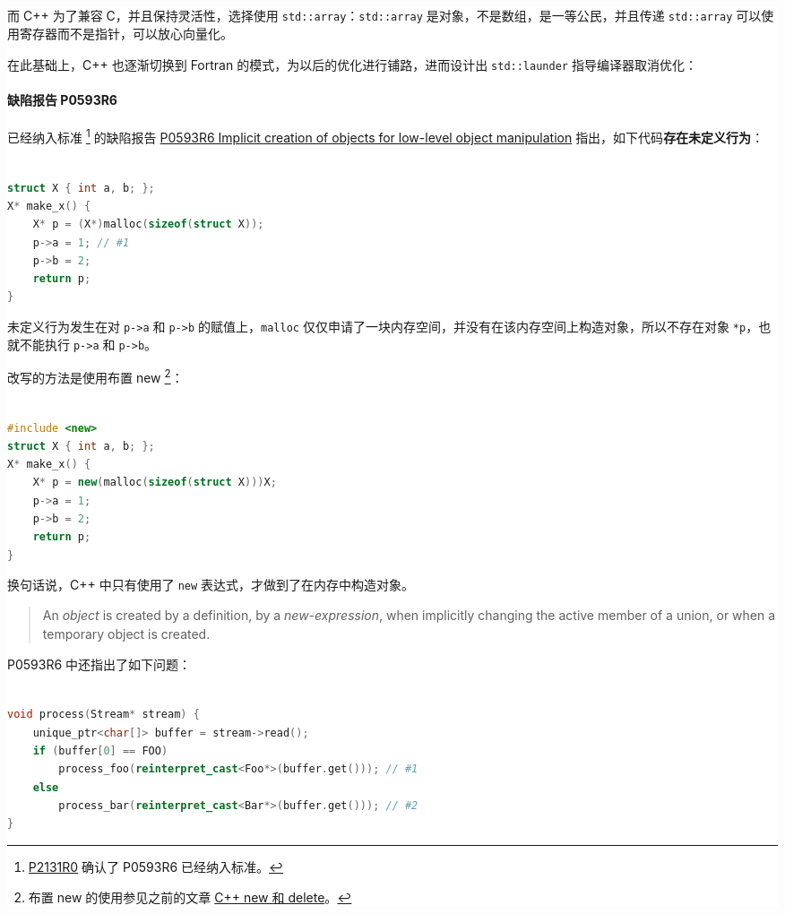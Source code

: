 而 C++ 为了兼容 C，并且保持灵活性，选择使用 `std::array`：`std::array` 是对象，不是数组，是一等公民，并且传递 `std::array` 可以使用寄存器而不是指针，可以放心向量化。

在此基础上，C++ 也逐渐切换到 Fortran 的模式，为以后的优化进行铺路，进而设计出 `std::launder` 指导编译器取消优化：

#### 缺陷报告 P0593R6

已经纳入标准 [^2] 的缺陷报告 [P0593R6 Implicit creation of objects for low-level object manipulation](http://www.open-std.org/jtc1/sc22/wg21/docs/papers/2020/p0593r6.html) 指出，如下代码**存在未定义行为**：

[^2]: [P2131R0](http://www.open-std.org/jtc1/sc22/wg21/docs/papers/2020/p2131r0.html) 确认了 P0593R6 已经纳入标准。

```cpp

struct X { int a, b; };
X* make_x() {
	X* p = (X*)malloc(sizeof(struct X));
	p->a = 1; // #1
	p->b = 2;
	return p;
}

```

未定义行为发生在对 `p->a` 和 `p->b` 的赋值上，`malloc` 仅仅申请了一块内存空间，并没有在该内存空间上构造对象，所以不存在对象 `*p`，也就不能执行 `p->a` 和 `p->b`。

改写的方法是使用布置 new [^1]：

[^1]: 布置 new 的使用参见之前的文章 [C++ new 和 delete](/blog/2021/08/23/new-and-delete/)。

```cpp

#include <new>
struct X { int a, b; };
X* make_x() {
	X* p = new(malloc(sizeof(struct X)))X;
	p->a = 1;
	p->b = 2;
	return p;
}

```

换句话说，C++ 中只有使用了 `new` 表达式，才做到了在内存中构造对象。

> An _object_ is created by a definition, by a _new-expression_, when implicitly changing the active member of a union, or when a temporary object is created.

P0593R6 中还指出了如下问题：

```cpp

void process(Stream* stream) {
    unique_ptr<char[]> buffer = stream->read();
    if (buffer[0] == FOO)
        process_foo(reinterpret_cast<Foo*>(buffer.get())); // #1
    else
        process_bar(reinterpret_cast<Bar*>(buffer.get())); // #2
}

```
